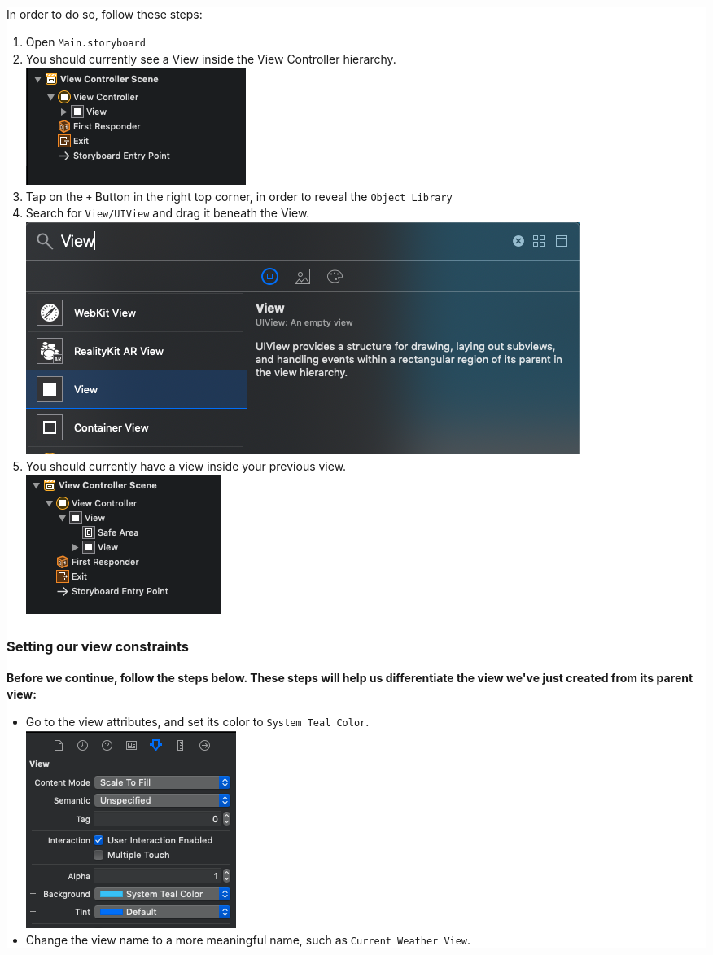 In order to do so, follow these steps:
1. Open `Main.storyboard`
  1. You should currently see a View inside the View Controller hierarchy.  
  ![View Controller Scene](./assets/View_Controller_Scene.png "View Controller Scene")
2. Tap on the `+` Button in the right top corner, in order to reveal the `Object Library`  
  1. Search for `View/UIView` and drag it beneath the View.    
  ![View](./assets/ObjectLibrary-View.png)  
  2. You should currently have a view inside your previous view.  
  ![Adding a view](./assets/Adding_a_view.png "Adding a view")

### Setting our view constraints

**Before we continue, follow the steps below. These steps will help us differentiate the view we've just created from its parent view:**
* Go to the view attributes, and set its color to `System Teal Color`.  
![Current Weather View Teal Color](./assets/CurrentWeatherView_TealColor.png)
* Change the view name to a more meaningful name, such as `Current Weather View`.